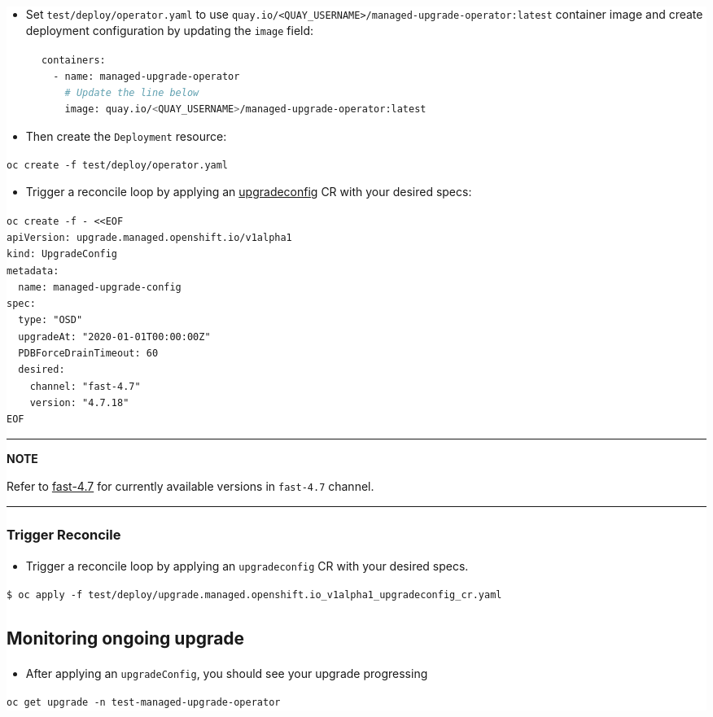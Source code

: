 - Set `test/deploy/operator.yaml` to use `quay.io/<QUAY_USERNAME>/managed-upgrade-operator:latest` container image and create deployment configuration by updating the `image` field:

```bash
      containers:
        - name: managed-upgrade-operator
          # Update the line below
          image: quay.io/<QUAY_USERNAME>/managed-upgrade-operator:latest
```

- Then create the `Deployment` resource:

```shell
oc create -f test/deploy/operator.yaml
```

- Trigger a reconcile loop by applying an [upgradeconfig](../test/deploy/upgrade.managed.openshift.io_v1alpha1_upgradeconfig_cr.yaml) CR with your desired specs:

```shell
oc create -f - <<EOF
apiVersion: upgrade.managed.openshift.io/v1alpha1
kind: UpgradeConfig
metadata:
  name: managed-upgrade-config
spec:
  type: "OSD"
  upgradeAt: "2020-01-01T00:00:00Z"
  PDBForceDrainTimeout: 60
  desired:
    channel: "fast-4.7"
    version: "4.7.18"
EOF
```

---

**NOTE**

Refer to [fast-4.7](https://access.redhat.com/labs/ocpupgradegraph/update_channel?channel=fast-4.7&arch=x86_64&is_show_hot_fix=false) for currently available versions in `fast-4.7` channel.

---

### Trigger Reconcile

- Trigger a reconcile loop by applying an `upgradeconfig` CR with your desired specs.

```shell
$ oc apply -f test/deploy/upgrade.managed.openshift.io_v1alpha1_upgradeconfig_cr.yaml
```

## Monitoring ongoing upgrade

- After applying an `upgradeConfig`, you should see your upgrade progressing

```shell
oc get upgrade -n test-managed-upgrade-operator
``` 

